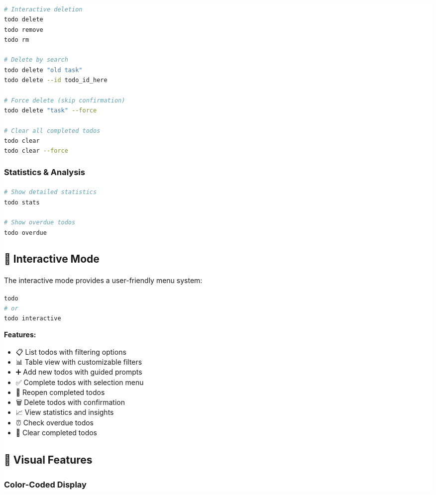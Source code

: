 ```bash
# Interactive deletion
todo delete
todo remove
todo rm

# Delete by search
todo delete "old task"
todo delete --id todo_id_here

# Force delete (skip confirmation)
todo delete "task" --force

# Clear all completed todos
todo clear
todo clear --force
```

### Statistics & Analysis

```bash
# Show detailed statistics
todo stats

# Show overdue todos
todo overdue
```

## 🎯 Interactive Mode

The interactive mode provides a user-friendly menu system:

```bash
todo
# or
todo interactive
```

**Features:**

- 📋 List todos with filtering options
- 📊 Table view with customizable filters
- ➕ Add new todos with guided prompts
- ✅ Complete todos with selection menu
- 🔄 Reopen completed todos
- 🗑️ Delete todos with confirmation
- 📈 View statistics and insights
- ⏰ Check overdue todos
- 🧹 Clear completed todos

## 🎨 Visual Features

### Color-Coded Display
